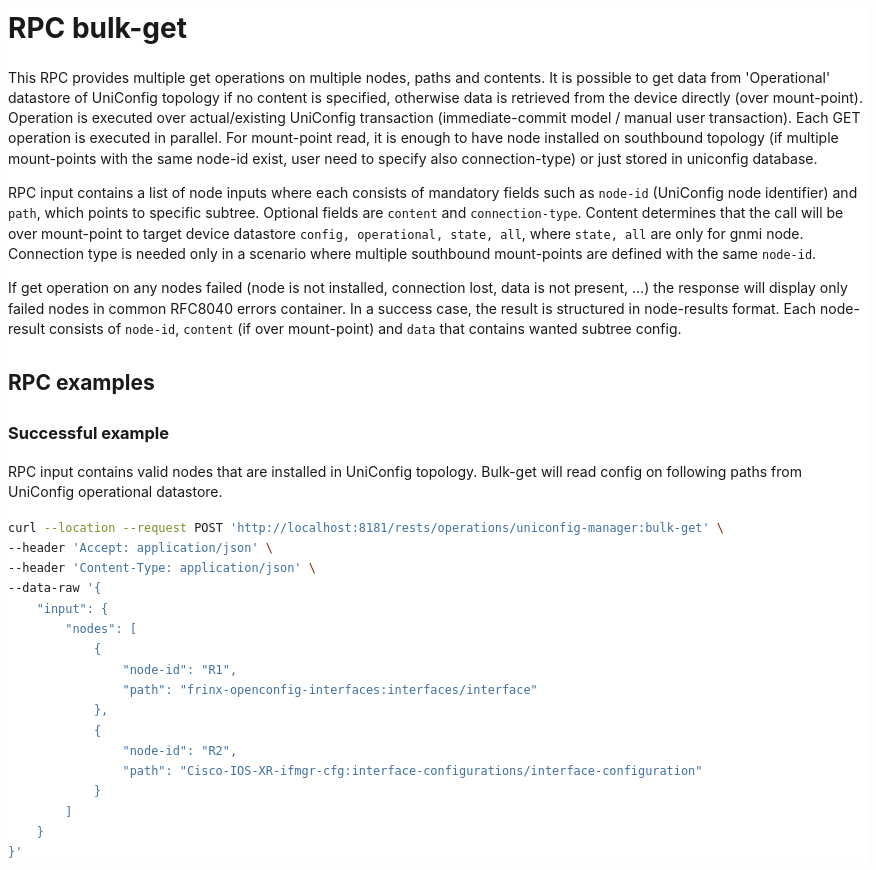 # RPC bulk-get

This RPC provides multiple get operations on multiple nodes, paths and contents.
It is possible to get data from 'Operational' datastore of UniConfig topology if no content is specified, 
otherwise data is retrieved from the device directly (over mount-point).
Operation is executed over actual/existing UniConfig transaction (immediate-commit model / manual user transaction).
Each GET operation is executed in parallel. For mount-point read, it is enough to have node installed 
on southbound topology (if multiple mount-points with the same node-id exist, user need to specify also connection-type) 
or just stored in uniconfig database.

RPC input contains a list of node inputs where each consists of mandatory fields such as `node-id` (UniConfig node identifier) and
`path`, which points to specific subtree. Optional fields are `content` and `connection-type`. Content determines that the call will be 
over mount-point to target device datastore `config, operational, state, all`, where `state, all` are only for gnmi node. 
Connection type is needed only in a scenario where multiple southbound mount-points are defined with the same `node-id`. 

If get operation on any nodes failed (node is not installed, connection lost, data is not present, ...)  the response 
will display only failed nodes in common RFC8040 errors container. In a success case, the result is structured in 
node-results format. Each node-result consists of `node-id`, `content` (if over mount-point) and 
`data` that contains wanted subtree config.

## RPC examples

### Successful example

RPC input contains valid nodes that are installed in UniConfig topology. Bulk-get will read config on following paths 
from UniConfig operational datastore.

```bash RPC Request
curl --location --request POST 'http://localhost:8181/rests/operations/uniconfig-manager:bulk-get' \
--header 'Accept: application/json' \
--header 'Content-Type: application/json' \
--data-raw '{
    "input": {
        "nodes": [
            {
                "node-id": "R1",
                "path": "frinx-openconfig-interfaces:interfaces/interface"
            },
            {
                "node-id": "R2",
                "path": "Cisco-IOS-XR-ifmgr-cfg:interface-configurations/interface-configuration"
            }
        ]
    }
}'
```
